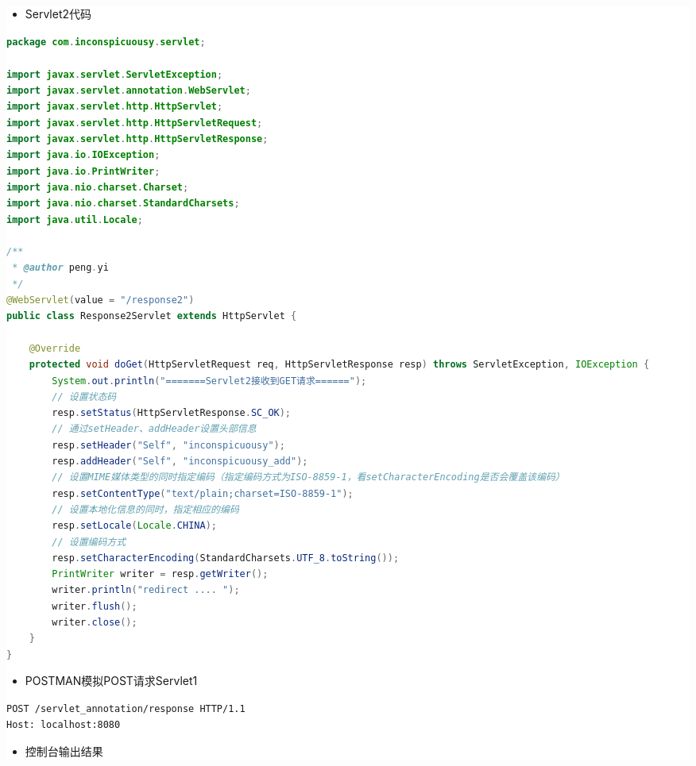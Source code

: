 - Servlet2代码

```java
package com.inconspicuousy.servlet;

import javax.servlet.ServletException;
import javax.servlet.annotation.WebServlet;
import javax.servlet.http.HttpServlet;
import javax.servlet.http.HttpServletRequest;
import javax.servlet.http.HttpServletResponse;
import java.io.IOException;
import java.io.PrintWriter;
import java.nio.charset.Charset;
import java.nio.charset.StandardCharsets;
import java.util.Locale;

/**
 * @author peng.yi
 */
@WebServlet(value = "/response2")
public class Response2Servlet extends HttpServlet {

    @Override
    protected void doGet(HttpServletRequest req, HttpServletResponse resp) throws ServletException, IOException {
        System.out.println("=======Servlet2接收到GET请求======");
        // 设置状态码
        resp.setStatus(HttpServletResponse.SC_OK);
        // 通过setHeader、addHeader设置头部信息
        resp.setHeader("Self", "inconspicuousy");
        resp.addHeader("Self", "inconspicuousy_add");
        // 设置MIME媒体类型的同时指定编码（指定编码方式为ISO-8859-1，看setCharacterEncoding是否会覆盖该编码）
        resp.setContentType("text/plain;charset=ISO-8859-1");
        // 设置本地化信息的同时，指定相应的编码
        resp.setLocale(Locale.CHINA);
        // 设置编码方式
        resp.setCharacterEncoding(StandardCharsets.UTF_8.toString());
        PrintWriter writer = resp.getWriter();
        writer.println("redirect .... ");
        writer.flush();
        writer.close();
    }
}
```

- POSTMAN模拟POST请求Servlet1

```http
POST /servlet_annotation/response HTTP/1.1
Host: localhost:8080
```

- 控制台输出结果
